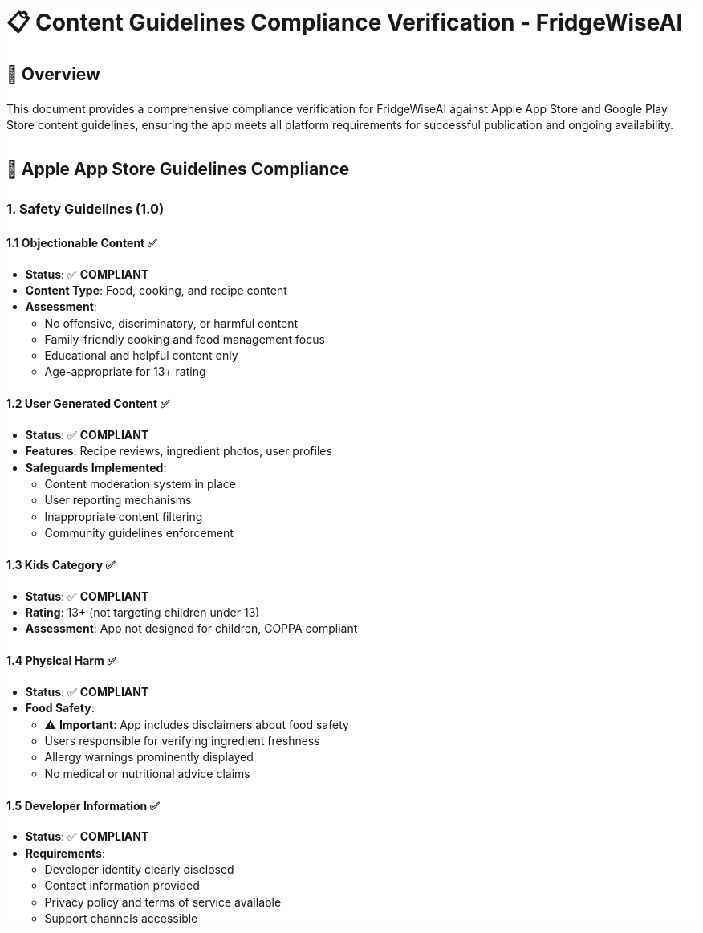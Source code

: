 # 📋 Content Guidelines Compliance Verification - FridgeWiseAI

## 🎯 Overview

This document provides a comprehensive compliance verification for FridgeWiseAI against Apple App Store and Google Play Store content guidelines, ensuring the app meets all platform requirements for successful publication and ongoing availability.

## 🍎 Apple App Store Guidelines Compliance

### 1. Safety Guidelines (1.0)

#### 1.1 Objectionable Content ✅
- **Status**: ✅ **COMPLIANT**
- **Content Type**: Food, cooking, and recipe content
- **Assessment**: 
  - No offensive, discriminatory, or harmful content
  - Family-friendly cooking and food management focus
  - Educational and helpful content only
  - Age-appropriate for 13+ rating

#### 1.2 User Generated Content ✅
- **Status**: ✅ **COMPLIANT**
- **Features**: Recipe reviews, ingredient photos, user profiles
- **Safeguards Implemented**:
  - Content moderation system in place
  - User reporting mechanisms
  - Inappropriate content filtering
  - Community guidelines enforcement

#### 1.3 Kids Category ✅
- **Status**: ✅ **COMPLIANT**
- **Rating**: 13+ (not targeting children under 13)
- **Assessment**: App not designed for children, COPPA compliant

#### 1.4 Physical Harm ✅
- **Status**: ✅ **COMPLIANT**
- **Food Safety**: 
  - ⚠️ **Important**: App includes disclaimers about food safety
  - Users responsible for verifying ingredient freshness
  - Allergy warnings prominently displayed
  - No medical or nutritional advice claims

#### 1.5 Developer Information ✅
- **Status**: ✅ **COMPLIANT**
- **Requirements**:
  - Developer identity clearly disclosed
  - Contact information provided
  - Privacy policy and terms of service available
  - Support channels accessible
